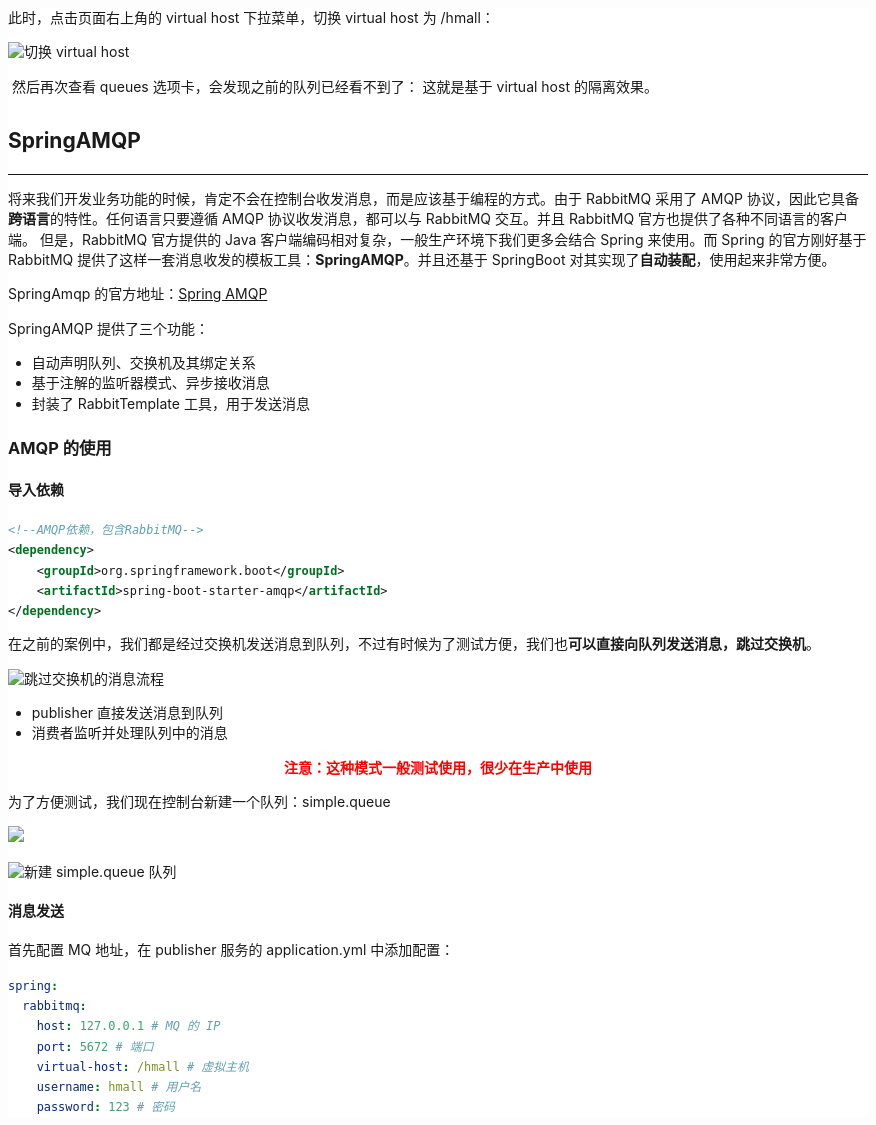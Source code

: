 此时，点击页面右上角的 virtual host 下拉菜单，切换 virtual host 为  /hmall：

![切换 virtual host](https://sylphy-1321175878.cos.ap-guangzhou.myqcloud.com/切换virtualhost.png)

​	然后再次查看 queues 选项卡，会发现之前的队列已经看不到了： 这就是基于 virtual host 的隔离效果。

## SpringAMQP

---

​	将来我们开发业务功能的时候，肯定不会在控制台收发消息，而是应该基于编程的方式。由于 RabbitMQ 采用了 AMQP 协议，因此它具备**跨语言**的特性。任何语言只要遵循 AMQP 协议收发消息，都可以与 RabbitMQ 交互。并且 RabbitMQ 官方也提供了各种不同语言的客户端。 但是，RabbitMQ 官方提供的 Java 客户端编码相对复杂，一般生产环境下我们更多会结合 Spring 来使用。而 Spring 的官方刚好基于 RabbitMQ 提供了这样一套消息收发的模板工具：**SpringAMQP**。并且还基于 SpringBoot 对其实现了**自动装配**，使用起来非常方便。

SpringAmqp 的官方地址：[Spring AMQP](https://spring.io/projects/spring-amqp)

SpringAMQP 提供了三个功能：

- 自动声明队列、交换机及其绑定关系
- 基于注解的监听器模式、异步接收消息
- 封装了 RabbitTemplate 工具，用于发送消息

### AMQP 的使用

#### 导入依赖

~~~xml
<!--AMQP依赖，包含RabbitMQ-->
<dependency>
    <groupId>org.springframework.boot</groupId>
    <artifactId>spring-boot-starter-amqp</artifactId>
</dependency>
~~~

​	在之前的案例中，我们都是经过交换机发送消息到队列，不过有时候为了测试方便，我们也**可以直接向队列发送消息，跳过交换机**。

![跳过交换机的消息流程](https://sylphy-1321175878.cos.ap-guangzhou.myqcloud.com/跳过交换机的消息流程.png)

- publisher 直接发送消息到队列
- 消费者监听并处理队列中的消息

<center><b><font color='red'>注意：这种模式一般测试使用，很少在生产中使用</font></b></center>

为了方便测试，我们现在控制台新建一个队列：simple.queue

![](https://sylphy-1321175878.cos.ap-guangzhou.myqcloud.com/新建simple.queue队列1.png)

![新建 simple.queue 队列](https://sylphy-1321175878.cos.ap-guangzhou.myqcloud.com/新建simple.queue队列2.png)

#### 消息发送

首先配置 MQ 地址，在 publisher 服务的 application.yml 中添加配置：

~~~yml
spring:
  rabbitmq:
    host: 127.0.0.1 # MQ 的 IP
    port: 5672 # 端口
    virtual-host: /hmall # 虚拟主机
    username: hmall # 用户名
    password: 123 # 密码
~~~
